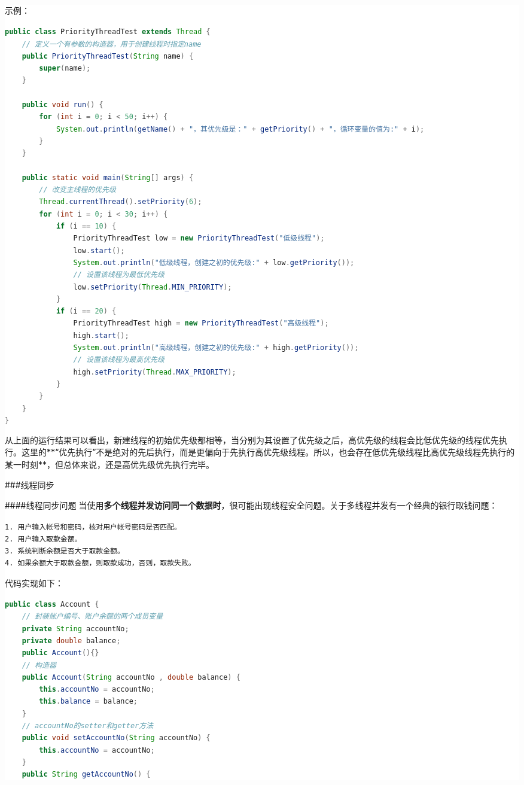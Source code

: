 示例：
```java
public class PriorityThreadTest extends Thread {
	// 定义一个有参数的构造器，用于创建线程时指定name
	public PriorityThreadTest(String name) {
		super(name);
	}

	public void run() {
		for (int i = 0; i < 50; i++) {
			System.out.println(getName() + "，其优先级是：" + getPriority() + "，循环变量的值为:" + i);
		}
	}

	public static void main(String[] args) {
		// 改变主线程的优先级
		Thread.currentThread().setPriority(6);
		for (int i = 0; i < 30; i++) {
			if (i == 10) {
				PriorityThreadTest low = new PriorityThreadTest("低级线程");
				low.start();
				System.out.println("低级线程，创建之初的优先级:" + low.getPriority());
				// 设置该线程为最低优先级
				low.setPriority(Thread.MIN_PRIORITY);
			}
			if (i == 20) {
				PriorityThreadTest high = new PriorityThreadTest("高级线程");
				high.start();
				System.out.println("高级线程，创建之初的优先级:" + high.getPriority());
				// 设置该线程为最高优先级
				high.setPriority(Thread.MAX_PRIORITY);
			}
		}
	}
}
```
从上面的运行结果可以看出，新建线程的初始优先级都相等，当分别为其设置了优先级之后，高优先级的线程会比低优先级的线程优先执行。这里的**“优先执行”不是绝对的先后执行，而是更偏向于先执行高优先级线程。所以，也会存在低优先级线程比高优先级线程先执行的某一时刻**，但总体来说，还是高优先级优先执行完毕。

###线程同步

####线程同步问题
 当使用**多个线程并发访问同一个数据时**，很可能出现线程安全问题。关于多线程并发有一个经典的银行取钱问题：

    1. 用户输入帐号和密码，核对用户帐号密码是否匹配。
    2. 用户输入取款金额。
    3. 系统判断余额是否大于取款金额。
    4. 如果余额大于取款金额，则取款成功，否则，取款失败。

 代码实现如下：
```java
public class Account {
	// 封装账户编号、账户余额的两个成员变量
	private String accountNo;
	private double balance;
	public Account(){}
	// 构造器
	public Account(String accountNo , double balance) {
		this.accountNo = accountNo;
		this.balance = balance;
	}
	// accountNo的setter和getter方法
	public void setAccountNo(String accountNo) {
		this.accountNo = accountNo;
	}
	public String getAccountNo() {
```